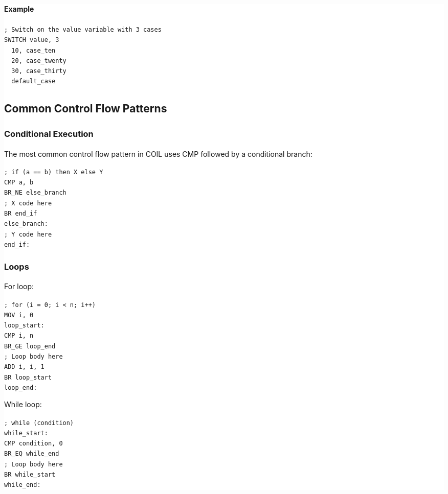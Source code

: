 #### Example
```
; Switch on the value variable with 3 cases
SWITCH value, 3
  10, case_ten
  20, case_twenty
  30, case_thirty
  default_case
```

## Common Control Flow Patterns

### Conditional Execution

The most common control flow pattern in COIL uses CMP followed by a conditional branch:

```
; if (a == b) then X else Y
CMP a, b
BR_NE else_branch
; X code here
BR end_if
else_branch:
; Y code here
end_if:
```

### Loops

For loop:
```
; for (i = 0; i < n; i++)
MOV i, 0
loop_start:
CMP i, n
BR_GE loop_end
; Loop body here
ADD i, i, 1
BR loop_start
loop_end:
```

While loop:
```
; while (condition)
while_start:
CMP condition, 0
BR_EQ while_end
; Loop body here
BR while_start
while_end:
```
